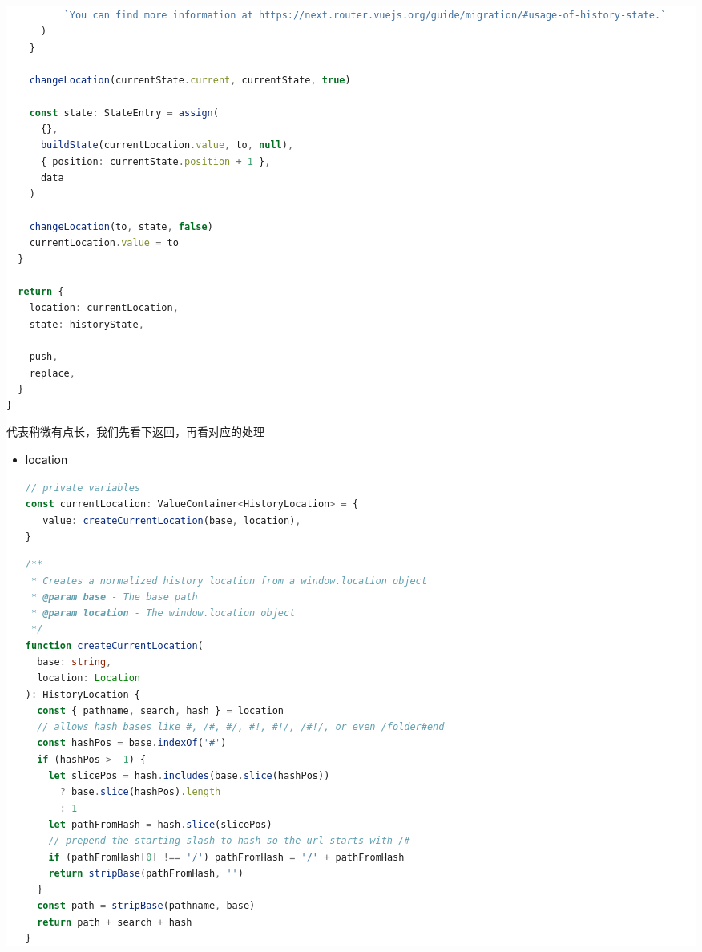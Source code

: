    ```typescript
             `You can find more information at https://next.router.vuejs.org/guide/migration/#usage-of-history-state.`
         )
       }
   
       changeLocation(currentState.current, currentState, true)
   
       const state: StateEntry = assign(
         {},
         buildState(currentLocation.value, to, null),
         { position: currentState.position + 1 },
         data
       )
   
       changeLocation(to, state, false)
       currentLocation.value = to
     }
   
     return {
       location: currentLocation,
       state: historyState,
   
       push,
       replace,
     }
   }
   ```

   代表稍微有点长，我们先看下返回，再看对应的处理

   - location

     ```typescript
     // private variables
     const currentLocation: ValueContainer<HistoryLocation> = {
     	value: createCurrentLocation(base, location),
     }
     ```

     ```typescript
     /**
      * Creates a normalized history location from a window.location object
      * @param base - The base path
      * @param location - The window.location object
      */
     function createCurrentLocation(
       base: string,
       location: Location
     ): HistoryLocation {
       const { pathname, search, hash } = location
       // allows hash bases like #, /#, #/, #!, #!/, /#!/, or even /folder#end
       const hashPos = base.indexOf('#')
       if (hashPos > -1) {
         let slicePos = hash.includes(base.slice(hashPos))
           ? base.slice(hashPos).length
           : 1
         let pathFromHash = hash.slice(slicePos)
         // prepend the starting slash to hash so the url starts with /#
         if (pathFromHash[0] !== '/') pathFromHash = '/' + pathFromHash
         return stripBase(pathFromHash, '')
       }
       const path = stripBase(pathname, base)
       return path + search + hash
     }
     ```